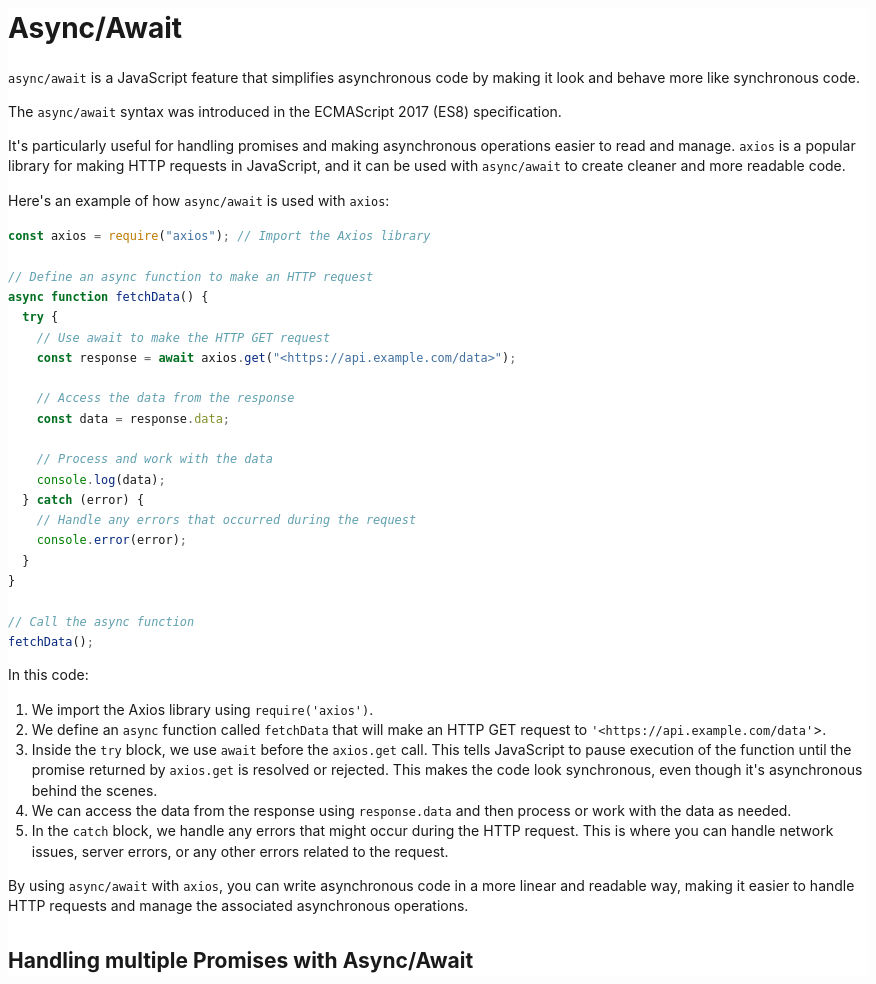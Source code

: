 # Async/Await

`async/await` is a JavaScript feature that simplifies asynchronous code by making it look and behave more like synchronous code.

The `async/await` syntax was introduced in the ECMAScript 2017 (ES8) specification.

It's particularly useful for handling promises and making asynchronous operations easier to read and manage. `axios` is a popular library for making HTTP requests in JavaScript, and it can be used with `async/await` to create cleaner and more readable code.

Here's an example of how `async/await` is used with `axios`:

```jsx
const axios = require("axios"); // Import the Axios library

// Define an async function to make an HTTP request
async function fetchData() {
  try {
    // Use await to make the HTTP GET request
    const response = await axios.get("<https://api.example.com/data>");

    // Access the data from the response
    const data = response.data;

    // Process and work with the data
    console.log(data);
  } catch (error) {
    // Handle any errors that occurred during the request
    console.error(error);
  }
}

// Call the async function
fetchData();
```

In this code:

1. We import the Axios library using `require('axios')`.
2. We define an `async` function called `fetchData` that will make an HTTP GET request to `'<https://api.example.com/data'`>.
3. Inside the `try` block, we use `await` before the `axios.get` call. This tells JavaScript to pause execution of the function until the promise returned by `axios.get` is resolved or rejected. This makes the code look synchronous, even though it's asynchronous behind the scenes.
4. We can access the data from the response using `response.data` and then process or work with the data as needed.
5. In the `catch` block, we handle any errors that might occur during the HTTP request. This is where you can handle network issues, server errors, or any other errors related to the request.

By using `async/await` with `axios`, you can write asynchronous code in a more linear and readable way, making it easier to handle HTTP requests and manage the associated asynchronous operations.

## Handling multiple Promises with Async/Await
